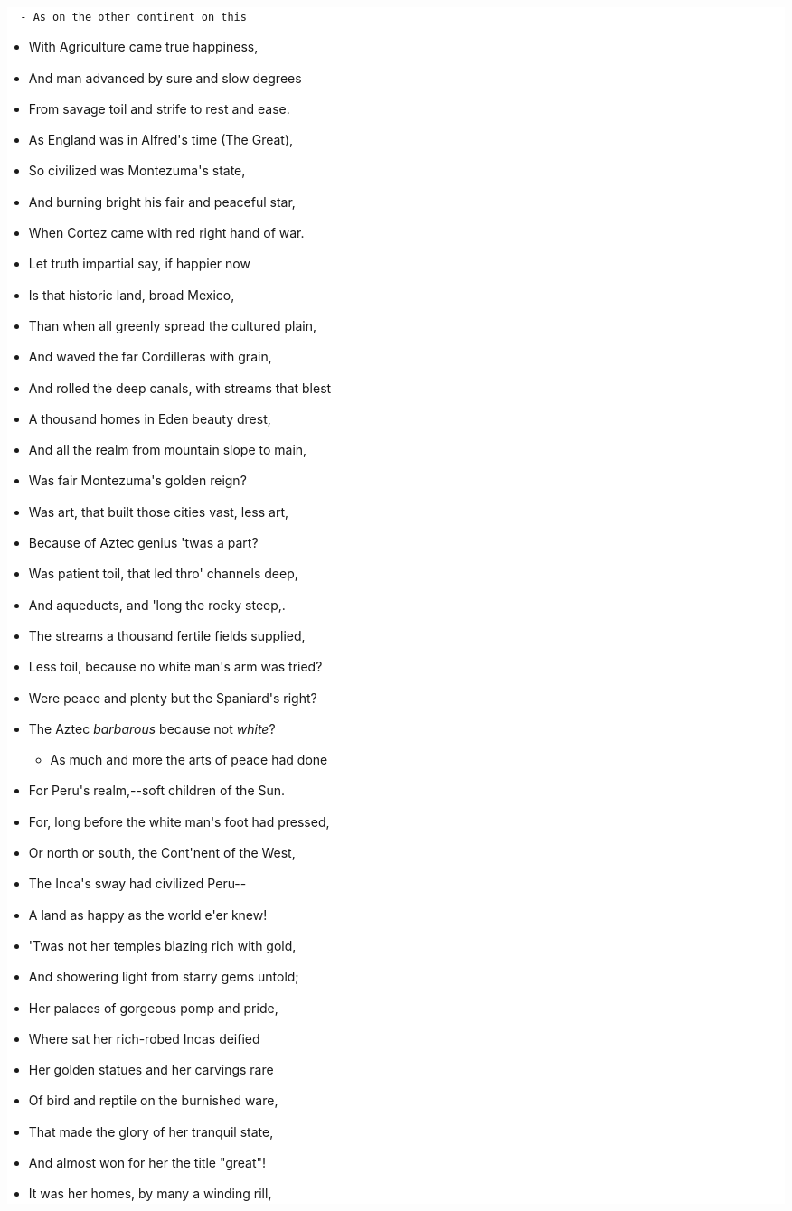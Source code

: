       - As on the other continent on this
  - With Agriculture came true happiness,
  - And man advanced by sure and slow degrees
  - From savage toil and strife to rest and ease.
  - As England was in Alfred's time (The Great),
  - So civilized was Montezuma's state,
  - And burning bright his fair and peaceful star,
  - When Cortez came with red right hand of war.
  - Let truth impartial say, if happier now
  - Is that historic land, broad Mexico,
  - Than when all greenly spread the cultured plain,
  - And waved the far Cordilleras with grain,
  - And rolled the deep canals, with streams that blest
  - A thousand homes in Eden beauty drest,
  - And all the realm from mountain slope to main,
  - Was fair Montezuma's golden reign?
  - Was art, that built those cities vast, less art,
  - Because of Aztec genius 'twas a part?
  - Was patient toil, that led thro' channels deep,
  - And aqueducts, and 'long the rocky steep,.
  - The streams a thousand fertile fields supplied,
  - Less toil, because no white man's arm was tried?
  - Were peace and plenty but the Spaniard's right?
  - The Aztec *barbarous* because not *white*?
  
      - As much and more the arts of peace had done
  - For Peru's realm,--soft children of the Sun.
  - For, long before the white man's foot had pressed,
  - Or north or south, the Cont'nent of the West,
  - The Inca's sway had civilized Peru--
  - A land as happy as the world e'er knew!
  - 'Twas not her temples blazing rich with gold,
  - And showering light from starry gems untold;
  - Her palaces of gorgeous pomp and pride,
  - Where sat her rich-robed Incas deified
  - Her golden statues and her carvings rare
  - Of bird and reptile on the burnished ware,
  - That made the glory of her tranquil state,
  - And almost won for her the title "great"!
  - It was her homes, by many a winding rill,
